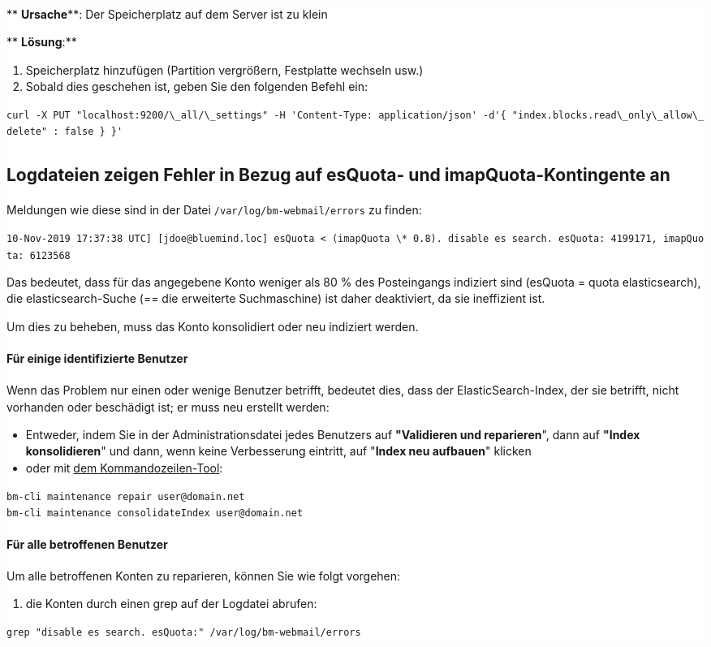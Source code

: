 
** **Ursache****: Der Speicherplatz auf dem Server ist zu klein

** **Lösung**:**

1. Speicherplatz hinzufügen (Partition vergrößern, Festplatte wechseln usw.)
2. Sobald dies geschehen ist, geben Sie den folgenden Befehl ein:


```
curl -X PUT "localhost:9200/\_all/\_settings" -H 'Content-Type: application/json' -d'{ "index.blocks.read\_only\_allow\_delete" : false } }'
```


## Logdateien zeigen Fehler in Bezug auf esQuota- und imapQuota-Kontingente an

Meldungen wie diese sind in der Datei `/var/log/bm-webmail/errors` zu finden:


```
10-Nov-2019 17:37:38 UTC] [jdoe@bluemind.loc] esQuota < (imapQuota \* 0.8). disable es search. esQuota: 4199171, imapQuota: 6123568 
```


Das bedeutet, dass für das angegebene Konto weniger als 80 % des Posteingangs indiziert sind (esQuota = quota elasticsearch), die elasticsearch-Suche (== die erweiterte Suchmaschine) ist daher deaktiviert, da sie ineffizient ist.

Um dies zu beheben, muss das Konto konsolidiert oder neu indiziert werden.

#### Für einige identifizierte Benutzer

Wenn das Problem nur einen oder wenige Benutzer betrifft, bedeutet dies, dass der ElasticSearch-Index, der sie betrifft, nicht vorhanden oder beschädigt ist; er muss neu erstellt werden:

- Entweder, indem Sie in der Administrationsdatei jedes Benutzers auf **"Validieren und reparieren**", dann auf **"Index konsolidieren**" und dann, wenn keine Verbesserung eintritt, auf "**Index neu aufbauen**" klicken
- oder mit [dem Kommandozeilen-Tool](/Guide_de_l_administrateur/Administration_avancee/Client_CLI_pour_l_administration/):


```
bm-cli maintenance repair user@domain.net
bm-cli maintenance consolidateIndex user@domain.net 
```


#### Für alle betroffenen Benutzer

Um alle betroffenen Konten zu reparieren, können Sie wie folgt vorgehen:

1. die Konten durch einen grep auf der Logdatei abrufen:


```
grep "disable es search. esQuota:" /var/log/bm-webmail/errors
```
